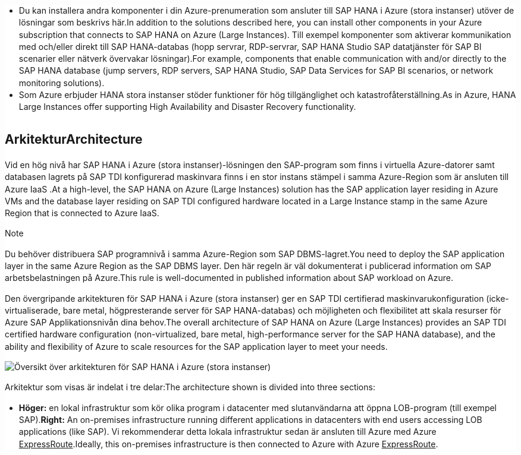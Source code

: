 - <span data-ttu-id="7f1eb-199">Du kan installera andra komponenter i din Azure-prenumeration som ansluter till SAP HANA i Azure (stora instanser) utöver de lösningar som beskrivs här.</span><span class="sxs-lookup"><span data-stu-id="7f1eb-199">In addition to the solutions described here, you can install other components in your Azure subscription that connects to SAP HANA on Azure (Large Instances).</span></span>  <span data-ttu-id="7f1eb-200">Till exempel komponenter som aktiverar kommunikation med och/eller direkt till SAP HANA-databas (hopp servrar, RDP-servrar, SAP HANA Studio SAP datatjänster för SAP BI scenarier eller nätverk övervakar lösningar).</span><span class="sxs-lookup"><span data-stu-id="7f1eb-200">For example, components that enable communication with and/or directly to the SAP HANA database (jump servers, RDP servers, SAP HANA Studio, SAP Data Services for SAP BI scenarios, or network monitoring solutions).</span></span>
- <span data-ttu-id="7f1eb-201">Som Azure erbjuder HANA stora instanser stöder funktioner för hög tillgänglighet och katastrofåterställning.</span><span class="sxs-lookup"><span data-stu-id="7f1eb-201">As in Azure, HANA Large Instances offer supporting High Availability and Disaster Recovery functionality.</span></span>

## <a name="architecture"></a><span data-ttu-id="7f1eb-202">Arkitektur</span><span class="sxs-lookup"><span data-stu-id="7f1eb-202">Architecture</span></span>

<span data-ttu-id="7f1eb-203">Vid en hög nivå har SAP HANA i Azure (stora instanser)-lösningen den SAP-program som finns i virtuella Azure-datorer samt databasen lagrets på SAP TDI konfigurerad maskinvara finns i en stor instans stämpel i samma Azure-Region som är ansluten till Azure IaaS .</span><span class="sxs-lookup"><span data-stu-id="7f1eb-203">At a high-level, the SAP HANA on Azure (Large Instances) solution has the SAP application layer residing in Azure VMs and the database layer residing on SAP TDI configured hardware located in a Large Instance stamp in the same Azure Region that is connected to Azure IaaS.</span></span>

> [!NOTE]
> <span data-ttu-id="7f1eb-204">Du behöver distribuera SAP programnivå i samma Azure-Region som SAP DBMS-lagret.</span><span class="sxs-lookup"><span data-stu-id="7f1eb-204">You need to deploy the SAP application layer in the same Azure Region as the SAP DBMS layer.</span></span> <span data-ttu-id="7f1eb-205">Den här regeln är väl dokumenterat i publicerad information om SAP arbetsbelastningen på Azure.</span><span class="sxs-lookup"><span data-stu-id="7f1eb-205">This rule is well-documented in published information about SAP workload on Azure.</span></span> 

<span data-ttu-id="7f1eb-206">Den övergripande arkitekturen för SAP HANA i Azure (stora instanser) ger en SAP TDI certifierad maskinvarukonfiguration (icke-virtualiserade, bare metal, högpresterande server för SAP HANA-databas) och möjligheten och flexibilitet att skala resurser för Azure SAP Applikationsnivån dina behov.</span><span class="sxs-lookup"><span data-stu-id="7f1eb-206">The overall architecture of SAP HANA on Azure (Large Instances) provides an SAP TDI certified hardware configuration (non-virtualized, bare metal, high-performance server for the SAP HANA database), and the ability and flexibility of Azure to scale resources for the SAP application layer to meet your needs.</span></span>

![Översikt över arkitekturen för SAP HANA i Azure (stora instanser)](./media/hana-overview-architecture/image1-architecture.png)

<span data-ttu-id="7f1eb-208">Arkitektur som visas är indelat i tre delar:</span><span class="sxs-lookup"><span data-stu-id="7f1eb-208">The architecture shown is divided into three sections:</span></span>

- <span data-ttu-id="7f1eb-209">**Höger:** en lokal infrastruktur som kör olika program i datacenter med slutanvändarna att öppna LOB-program (till exempel SAP).</span><span class="sxs-lookup"><span data-stu-id="7f1eb-209">**Right:** An on-premises infrastructure running different applications in datacenters with end users accessing LOB applications (like SAP).</span></span> <span data-ttu-id="7f1eb-210">Vi rekommenderar detta lokala infrastruktur sedan är ansluten till Azure med Azure [ExpressRoute](https://azure.microsoft.com/services/expressroute/).</span><span class="sxs-lookup"><span data-stu-id="7f1eb-210">Ideally, this on-premises infrastructure is then connected to Azure with Azure [ExpressRoute](https://azure.microsoft.com/services/expressroute/).</span></span>
